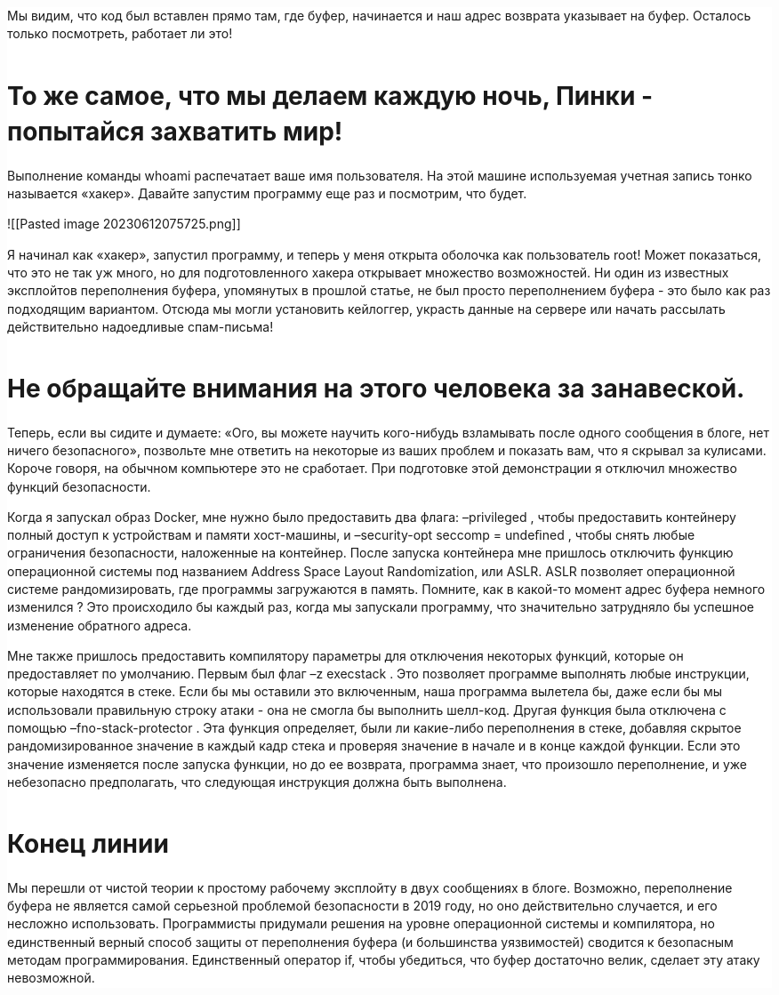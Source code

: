 Мы видим, что код был вставлен прямо там, где буфер, начинается и наш адрес возврата указывает на буфер. Осталось только посмотреть, работает ли это! 



# То же самое, что мы делаем каждую ночь, Пинки - попытайся захватить мир!

Выполнение команды whoami распечатает ваше имя пользователя. На этой машине используемая учетная запись тонко называется «хакер». Давайте запустим программу еще раз и посмотрим, что будет.  

![[Pasted image 20230612075725.png]]

Я начинал как «хакер», запустил программу, и теперь у меня открыта оболочка как пользователь root! Может показаться, что это не так уж много, но для подготовленного хакера открывает множество возможностей. Ни один из известных эксплойтов переполнения буфера, упомянутых в прошлой статье, не был просто переполнением буфера - это было как раз подходящим вариантом. Отсюда мы могли установить кейлоггер, украсть данные на сервере или начать рассылать действительно надоедливые спам-письма!

# Не обращайте внимания на этого человека за занавеской.

Теперь, если вы сидите и думаете: «Ого, вы можете научить кого-нибудь взламывать после одного сообщения в блоге, нет ничего безопасного», позвольте мне ответить на некоторые из ваших проблем и показать вам, что я скрывал за кулисами. Короче говоря, на обычном компьютере это не сработает. При подготовке этой демонстрации я отключил множество функций безопасности.

Когда я запускал образ Docker, мне нужно было предоставить два флага: –privileged , чтобы предоставить контейнеру полный доступ к устройствам и памяти хост-машины, и –security-opt seccomp = undeﬁned , чтобы снять любые ограничения безопасности, наложенные на контейнер. После запуска контейнера мне пришлось отключить функцию операционной системы под названием Address Space Layout Randomization, или ASLR. ASLR позволяет операционной системе рандомизировать, где программы загружаются в память. Помните, как в какой-то момент адрес буфера немного изменился ? Это происходило бы каждый раз, когда мы запускали программу, что значительно затрудняло бы успешное изменение обратного адреса. 

Мне также пришлось предоставить компилятору параметры для отключения некоторых функций, которые он предоставляет по умолчанию. Первым был флаг –z execstack . Это позволяет программе выполнять любые инструкции, которые находятся в стеке. Если бы мы оставили это включенным, наша программа вылетела бы, даже если бы мы использовали правильную строку атаки - она не смогла бы выполнить шелл-код. Другая функция была отключена с помощью –fno-stack-protector . Эта функция определяет, были ли какие-либо переполнения в стеке, добавляя скрытое рандомизированное значение в каждый кадр стека и проверяя значение в начале и в конце каждой функции. Если это значение изменяется после запуска функции, но до ее возврата, программа знает, что произошло переполнение, и уже небезопасно предполагать, что следующая инструкция должна быть выполнена.


# Конец линии

Мы перешли от чистой теории к простому рабочему эксплойту в двух сообщениях в блоге. Возможно, переполнение буфера не является самой серьезной проблемой безопасности в 2019 году, но оно действительно случается, и его несложно использовать. Программисты придумали решения на уровне операционной системы и компилятора, но единственный верный способ защиты от переполнения буфера (и большинства уязвимостей) сводится к безопасным методам программирования. Единственный оператор if, чтобы убедиться, что буфер
достаточно велик, сделает эту атаку невозможной.